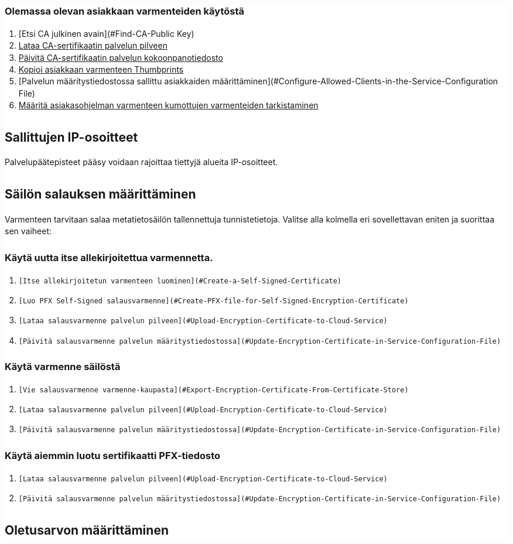### <a name="use-existing-client-certificates"></a>Olemassa olevan asiakkaan varmenteiden käytöstä
1.    [Etsi CA julkinen avain](#Find-CA-Public Key)
2.    [Lataa CA-sertifikaatin palvelun pilveen](#Upload-CA-certificate-to-cloud-service)
3.    [Päivitä CA-sertifikaatin palvelun kokoonpanotiedosto](#Update-CA-Certificate-in-Service-Configuration-File)
4.    [Kopioi asiakkaan varmenteen Thumbprints](#Copy-Client-Certificate-Thumbprints)
5.    [Palvelun määritystiedostossa sallittu asiakkaiden määrittäminen](#Configure-Allowed-Clients-in-the-Service-Configuration File)
6.    [Määritä asiakasohjelman varmenteen kumottujen varmenteiden tarkistaminen](#Configure-Client-Certificate-Revocation-Check)

## <a name="allowed-ip-addresses"></a>Sallittujen IP-osoitteet

Palvelupäätepisteet pääsy voidaan rajoittaa tiettyjä alueita IP-osoitteet.

## <a name="to-configure-encryption-for-the-store"></a>Säilön salauksen määrittäminen

Varmenteen tarvitaan salaa metatietosäilön tallennettuja tunnistetietoja. Valitse alla kolmella eri sovellettavan eniten ja suorittaa sen vaiheet:

### <a name="use-a-new-self-signed-certificate"></a>Käytä uutta itse allekirjoitettua varmennetta.

1.     [Itse allekirjoitetun varmenteen luominen](#Create-a-Self-Signed-Certificate)
2.     [Luo PFX Self-Signed salausvarmenne](#Create-PFX-file-for-Self-Signed-Encryption-Certificate)
3.     [Lataa salausvarmenne palvelun pilveen](#Upload-Encryption-Certificate-to-Cloud-Service)
4.     [Päivitä salausvarmenne palvelun määritystiedostossa](#Update-Encryption-Certificate-in-Service-Configuration-File)

### <a name="use-an-existing-certificate-from-the-certificate-store"></a>Käytä varmenne säilöstä

1.     [Vie salausvarmenne varmenne-kaupasta](#Export-Encryption-Certificate-From-Certificate-Store)
2.     [Lataa salausvarmenne palvelun pilveen](#Upload-Encryption-Certificate-to-Cloud-Service)
3.     [Päivitä salausvarmenne palvelun määritystiedostossa](#Update-Encryption-Certificate-in-Service-Configuration-File)

### <a name="use-an-existing-certificate-in-a-pfx-file"></a>Käytä aiemmin luotu sertifikaatti PFX-tiedosto

1.     [Lataa salausvarmenne palvelun pilveen](#Upload-Encryption-Certificate-to-Cloud-Service)
2.     [Päivitä salausvarmenne palvelun määritystiedostossa](#Update-Encryption-Certificate-in-Service-Configuration-File)

## <a name="the-default-configuration"></a>Oletusarvon määrittäminen

